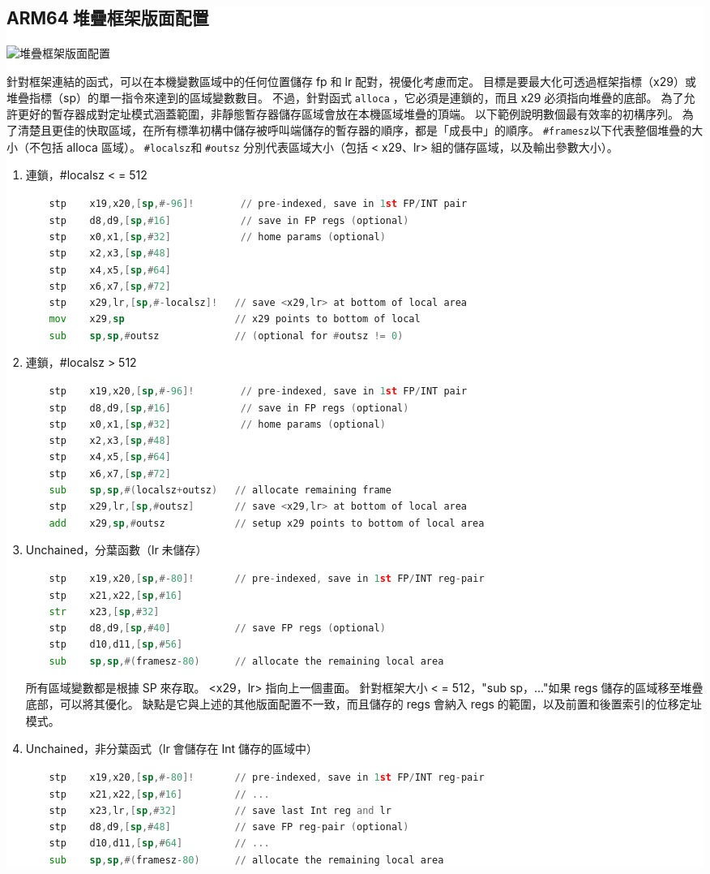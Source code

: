 ## <a name="arm64-stack-frame-layout"></a>ARM64 堆疊框架版面配置

![堆疊框架版面配置](media/arm64-exception-handling-stack-frame.png "堆疊框架配置")

針對框架連結的函式，可以在本機變數區域中的任何位置儲存 fp 和 lr 配對，視優化考慮而定。 目標是要最大化可透過框架指標（x29）或堆疊指標（sp）的單一指令來達到的區域變數數目。 不過，針對函式 `alloca` ，它必須是連鎖的，而且 x29 必須指向堆疊的底部。 為了允許更好的暫存器成對定址模式涵蓋範圍，非靜態暫存器儲存區域會放在本機區域堆疊的頂端。 以下範例說明數個最有效率的初構序列。 為了清楚且更佳的快取區域，在所有標準初構中儲存被呼叫端儲存的暫存器的順序，都是「成長中」的順序。 `#framesz`以下代表整個堆疊的大小（不包括 alloca 區域）。 `#localsz`和 `#outsz` 分別代表區域大小（包括 \< x29、lr> 組的儲存區域，以及輸出參數大小）。

1. 連鎖，#localsz \< = 512

    ```asm
        stp    x19,x20,[sp,#-96]!        // pre-indexed, save in 1st FP/INT pair
        stp    d8,d9,[sp,#16]            // save in FP regs (optional)
        stp    x0,x1,[sp,#32]            // home params (optional)
        stp    x2,x3,[sp,#48]
        stp    x4,x5,[sp,#64]
        stp    x6,x7,[sp,#72]
        stp    x29,lr,[sp,#-localsz]!   // save <x29,lr> at bottom of local area
        mov    x29,sp                   // x29 points to bottom of local
        sub    sp,sp,#outsz             // (optional for #outsz != 0)
    ```

1. 連鎖，#localsz > 512

    ```asm
        stp    x19,x20,[sp,#-96]!        // pre-indexed, save in 1st FP/INT pair
        stp    d8,d9,[sp,#16]            // save in FP regs (optional)
        stp    x0,x1,[sp,#32]            // home params (optional)
        stp    x2,x3,[sp,#48]
        stp    x4,x5,[sp,#64]
        stp    x6,x7,[sp,#72]
        sub    sp,sp,#(localsz+outsz)   // allocate remaining frame
        stp    x29,lr,[sp,#outsz]       // save <x29,lr> at bottom of local area
        add    x29,sp,#outsz            // setup x29 points to bottom of local area
    ```

1. Unchained，分葉函數（lr 未儲存）

    ```asm
        stp    x19,x20,[sp,#-80]!       // pre-indexed, save in 1st FP/INT reg-pair
        stp    x21,x22,[sp,#16]
        str    x23,[sp,#32]
        stp    d8,d9,[sp,#40]           // save FP regs (optional)
        stp    d10,d11,[sp,#56]
        sub    sp,sp,#(framesz-80)      // allocate the remaining local area
    ```

   所有區域變數都是根據 SP 來存取。 \<x29，lr> 指向上一個畫面。 針對框架大小 \< = 512，"sub sp，..."如果 regs 儲存的區域移至堆疊底部，可以將其優化。 缺點是它與上述的其他版面配置不一致，而且儲存的 regs 會納入 regs 的範圍，以及前置和後置索引的位移定址模式。

1. Unchained，非分葉函式（lr 會儲存在 Int 儲存的區域中）

    ```asm
        stp    x19,x20,[sp,#-80]!       // pre-indexed, save in 1st FP/INT reg-pair
        stp    x21,x22,[sp,#16]         // ...
        stp    x23,lr,[sp,#32]          // save last Int reg and lr
        stp    d8,d9,[sp,#48]           // save FP reg-pair (optional)
        stp    d10,d11,[sp,#64]         // ...
        sub    sp,sp,#(framesz-80)      // allocate the remaining local area
    ```
